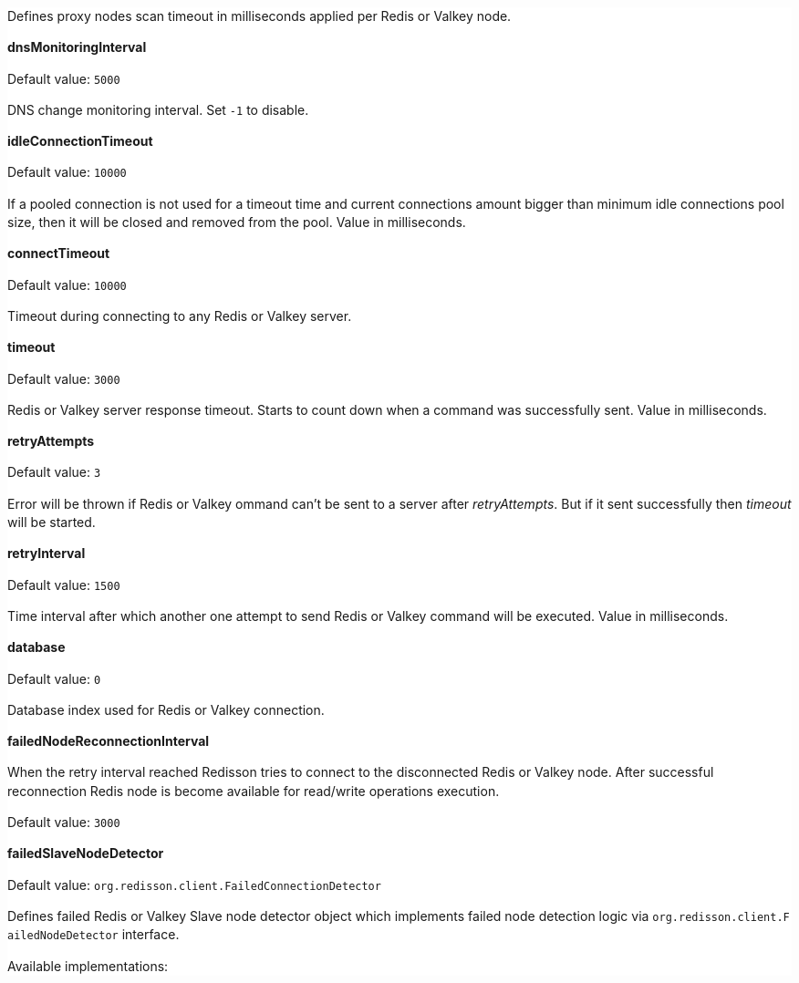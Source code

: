 Defines proxy nodes scan timeout in milliseconds applied per Redis or Valkey node.

**dnsMonitoringInterval**

Default value: `5000`

DNS change monitoring interval. Set `-1` to disable.

**idleConnectionTimeout**

Default value: `10000`

If a pooled connection is not used for a timeout time and current connections amount bigger than minimum idle connections pool size, then it will be closed and removed from the pool. Value in milliseconds. 

**connectTimeout**

Default value: `10000`

Timeout during connecting to any Redis or Valkey server.

**timeout**

Default value: `3000`

Redis or Valkey server response timeout. Starts to count down when a command was successfully sent. Value in milliseconds. 

**retryAttempts**

Default value: `3`

Error will be thrown if Redis or Valkey  ommand can’t be sent to a server after *retryAttempts*. But if it sent successfully then *timeout* will be started.

**retryInterval**

Default value: `1500`

Time interval after which another one attempt to send Redis or Valkey command will be executed. Value in milliseconds. 

**database**

Default value: `0`

Database index used for Redis or Valkey connection.

**failedNodeReconnectionInterval**

When the retry interval reached Redisson tries to connect to the disconnected Redis or Valkey node. After successful reconnection Redis node is become available for read/write operations execution.

Default value: `3000`

**failedSlaveNodeDetector**

Default value: `org.redisson.client.FailedConnectionDetector`

Defines failed Redis or Valkey Slave node detector object which implements failed node detection logic via `org.redisson.client.FailedNodeDetector` interface.

Available implementations:  
